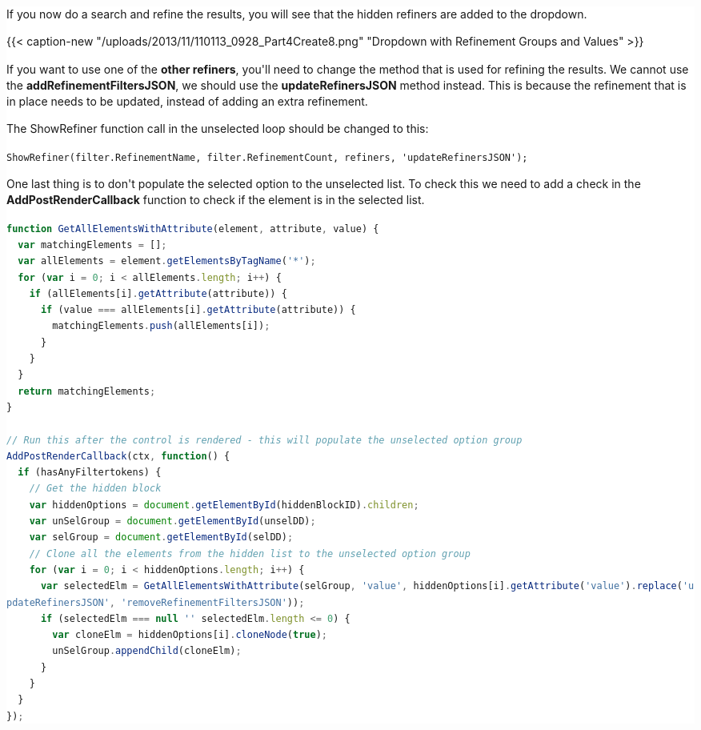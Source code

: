 If you now do a search and refine the results, you will see that the hidden refiners are added to the dropdown.

{{< caption-new "/uploads/2013/11/110113_0928_Part4Create8.png" "Dropdown with Refinement Groups and Values" >}}

If you want to use one of the **other refiners**, you'll need to change the method that is used for refining the results. We cannot use the **addRefinementFiltersJSON**, we should use the **updateRefinersJSON** method instead. This is because the refinement that is in place needs to be updated, instead of adding an extra refinement.

The ShowRefiner function call in the unselected loop should be changed to this:

```html
ShowRefiner(filter.RefinementName, filter.RefinementCount, refiners, 'updateRefinersJSON');
```

One last thing is to don't populate the selected option to the unselected list. To check this we need to add a check in the **AddPostRenderCallback** function to check if the element is in the selected list.

```javascript
function GetAllElementsWithAttribute(element, attribute, value) {
  var matchingElements = [];
  var allElements = element.getElementsByTagName('*');
  for (var i = 0; i < allElements.length; i++) {
    if (allElements[i].getAttribute(attribute)) {
      if (value === allElements[i].getAttribute(attribute)) {
        matchingElements.push(allElements[i]);
      }
    }
  }
  return matchingElements;
}

// Run this after the control is rendered - this will populate the unselected option group
AddPostRenderCallback(ctx, function() {
  if (hasAnyFiltertokens) {
    // Get the hidden block
    var hiddenOptions = document.getElementById(hiddenBlockID).children;
    var unSelGroup = document.getElementById(unselDD);
    var selGroup = document.getElementById(selDD);
    // Clone all the elements from the hidden list to the unselected option group
    for (var i = 0; i < hiddenOptions.length; i++) {
      var selectedElm = GetAllElementsWithAttribute(selGroup, 'value', hiddenOptions[i].getAttribute('value').replace('updateRefinersJSON', 'removeRefinementFiltersJSON'));
      if (selectedElm === null '' selectedElm.length <= 0) {
        var cloneElm = hiddenOptions[i].cloneNode(true);
        unSelGroup.appendChild(cloneElm);
      }
    }
  }
});
```
